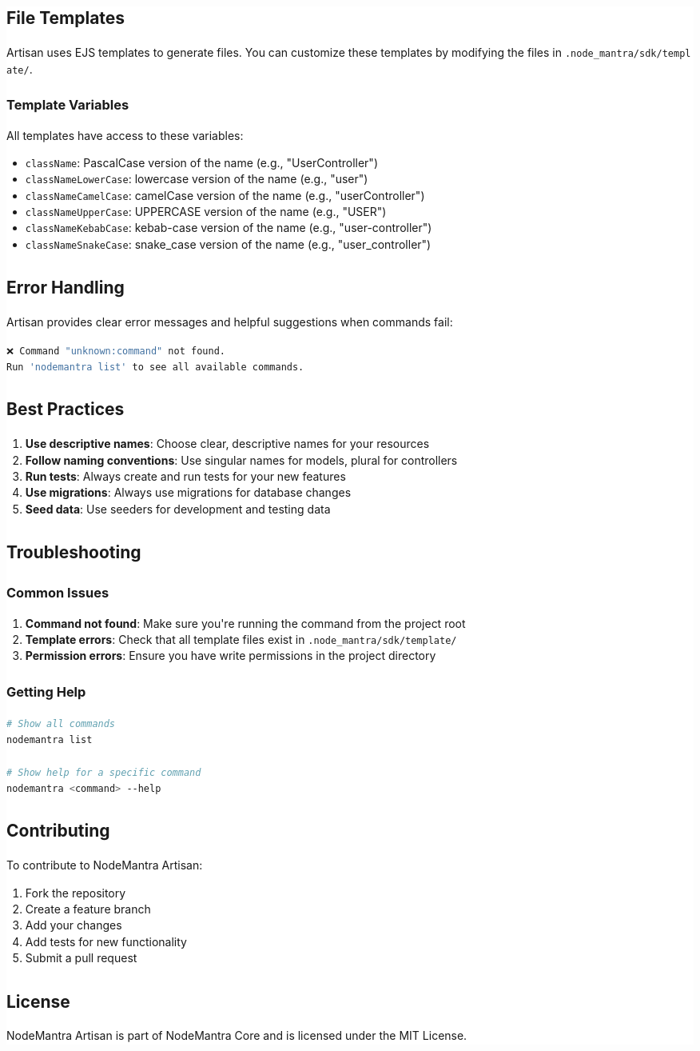 ## File Templates

Artisan uses EJS templates to generate files. You can customize these templates by modifying the files in `.node_mantra/sdk/template/`.

### Template Variables

All templates have access to these variables:

- `className`: PascalCase version of the name (e.g., "UserController")
- `classNameLowerCase`: lowercase version of the name (e.g., "user")
- `classNameCamelCase`: camelCase version of the name (e.g., "userController")
- `classNameUpperCase`: UPPERCASE version of the name (e.g., "USER")
- `classNameKebabCase`: kebab-case version of the name (e.g., "user-controller")
- `classNameSnakeCase`: snake_case version of the name (e.g., "user_controller")

## Error Handling

Artisan provides clear error messages and helpful suggestions when commands fail:

```bash
❌ Command "unknown:command" not found.
Run 'nodemantra list' to see all available commands.
```

## Best Practices

1. **Use descriptive names**: Choose clear, descriptive names for your resources
2. **Follow naming conventions**: Use singular names for models, plural for controllers
3. **Run tests**: Always create and run tests for your new features
4. **Use migrations**: Always use migrations for database changes
5. **Seed data**: Use seeders for development and testing data

## Troubleshooting

### Common Issues

1. **Command not found**: Make sure you're running the command from the project root
2. **Template errors**: Check that all template files exist in `.node_mantra/sdk/template/`
3. **Permission errors**: Ensure you have write permissions in the project directory

### Getting Help

```bash
# Show all commands
nodemantra list

# Show help for a specific command
nodemantra <command> --help
```

## Contributing

To contribute to NodeMantra Artisan:

1. Fork the repository
2. Create a feature branch
3. Add your changes
4. Add tests for new functionality
5. Submit a pull request

## License

NodeMantra Artisan is part of NodeMantra Core and is licensed under the MIT License.
